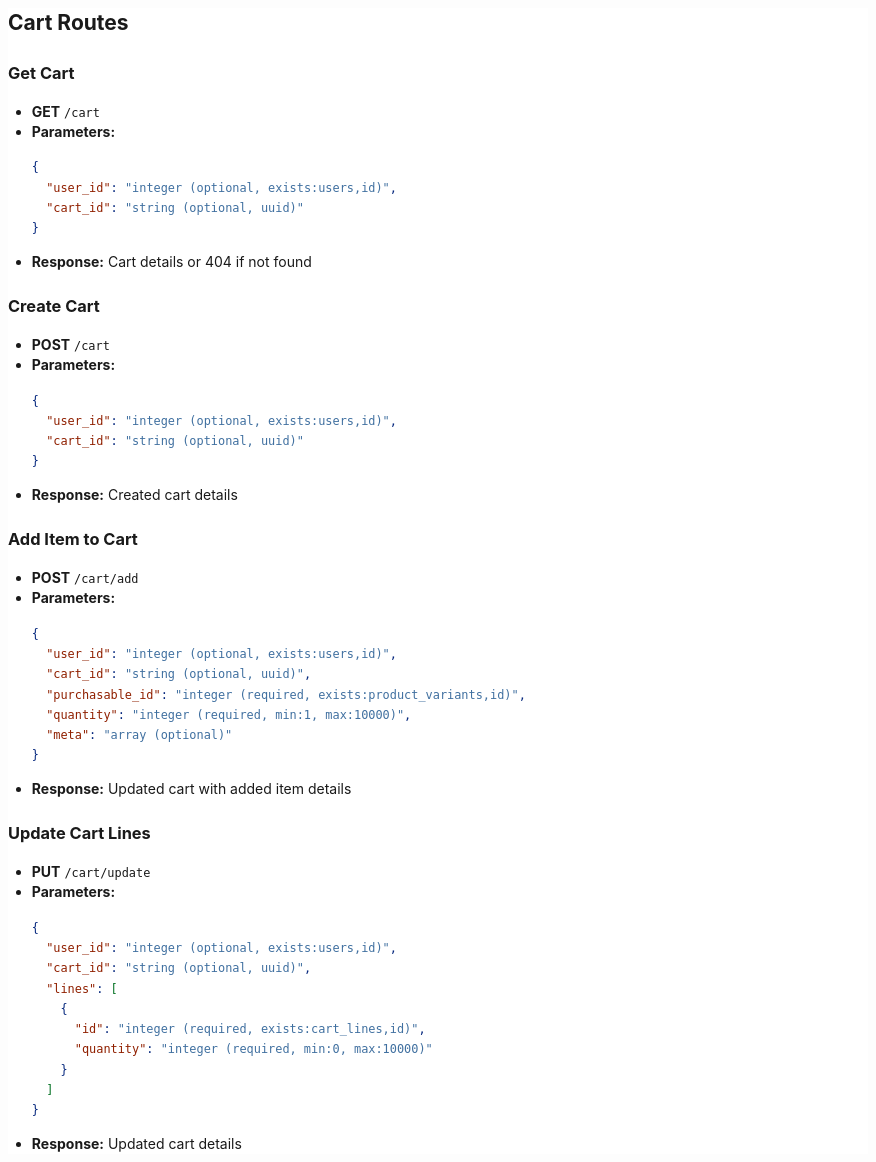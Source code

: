 
## Cart Routes

### Get Cart
- **GET** `/cart`
- **Parameters:**
  ```json
  {
    "user_id": "integer (optional, exists:users,id)",
    "cart_id": "string (optional, uuid)"
  }
  ```
- **Response:** Cart details or 404 if not found

### Create Cart
- **POST** `/cart`
- **Parameters:**
  ```json
  {
    "user_id": "integer (optional, exists:users,id)",
    "cart_id": "string (optional, uuid)"
  }
  ```
- **Response:** Created cart details

### Add Item to Cart
- **POST** `/cart/add`
- **Parameters:**
  ```json
  {
    "user_id": "integer (optional, exists:users,id)",
    "cart_id": "string (optional, uuid)",
    "purchasable_id": "integer (required, exists:product_variants,id)",
    "quantity": "integer (required, min:1, max:10000)",
    "meta": "array (optional)"
  }
  ```
- **Response:** Updated cart with added item details

### Update Cart Lines
- **PUT** `/cart/update`
- **Parameters:**
  ```json
  {
    "user_id": "integer (optional, exists:users,id)",
    "cart_id": "string (optional, uuid)",
    "lines": [
      {
        "id": "integer (required, exists:cart_lines,id)",
        "quantity": "integer (required, min:0, max:10000)"
      }
    ]
  }
  ```
- **Response:** Updated cart details
